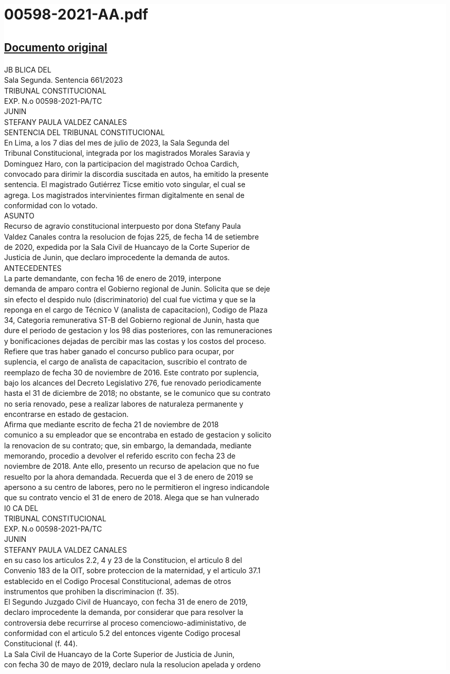 
00598-2021-AA.pdf
=================
  
[Documento original](https://tc.gob.pe/jurisprudencia/2023/00598-2021-AA.pdf)  
---  
JB BLICA DEL  
Sala Segunda. Sentencia 661/2023  
TRIBUNAL CONSTITUCIONAL  
EXP. N.o 00598-2021-PA/TC  
JUNIN  
STEFANY PAULA VALDEZ CANALES  
SENTENCIA DEL TRIBUNAL CONSTITUCIONAL  
En Lima, a los 7 dias del mes de julio de 2023, la Sala Segunda del  
Tribunal Constitucional, integrada por los magistrados Morales Saravia y  
Dominguez Haro, con la participacion del magistrado Ochoa Cardich,  
convocado para dirimir la discordia suscitada en autos, ha emitido la presente  
sentencia. El magistrado Gutiérrez Ticse emitio voto singular, el cual se  
agrega. Los magistrados intervinientes firman digitalmente en senal de  
conformidad con lo votado.  
ASUNTO  
Recurso de agravio constitucional interpuesto por dona Stefany Paula  
Valdez Canales contra la resolucion de fojas 225, de fecha 14 de setiembre  
de 2020, expedida por la Sala Civil de Huancayo de la Corte Superior de  
Justicia de Junin, que declaro improcedente la demanda de autos.  
ANTECEDENTES  
La parte demandante, con fecha 16 de enero de 2019, interpone  
demanda de amparo contra el Gobierno regional de Junin. Solicita que se deje  
sin efecto el despido nulo (discriminatorio) del cual fue victima y que se la  
reponga en el cargo de Técnico V (analista de capacitacion), Codigo de Plaza  
34, Categoria remunerativa ST-B del Gobierno regional de Junin, hasta que  
dure el periodo de gestacion y los 98 dias posteriores, con las remuneraciones  
y bonificaciones dejadas de percibir mas las costas y los costos del proceso.  
Refiere que tras haber ganado el concurso publico para ocupar, por  
suplencia, el cargo de analista de capacitacion, suscribio el contrato de  
reemplazo de fecha 30 de noviembre de 2016. Este contrato por suplencia,  
bajo los alcances del Decreto Legislativo 276, fue renovado periodicamente  
hasta el 31 de diciembre de 2018; no obstante, se le comunico que su contrato  
no seria renovado, pese a realizar labores de naturaleza permanente y  
encontrarse en estado de gestacion.  
Afirma que mediante escrito de fecha 21 de noviembre de 2018  
comunico a su empleador que se encontraba en estado de gestacion y solicito  
la renovacion de su contrato; que, sin embargo, la demandada, mediante  
memorando, procedio a devolver el referido escrito con fecha 23 de  
noviembre de 2018. Ante ello, presento un recurso de apelacion que no fue  
resuelto por la ahora demandada. Recuerda que el 3 de enero de 2019 se  
apersono a su centro de labores, pero no le permitieron el ingreso indicandole  
que su contrato vencio el 31 de enero de 2018. Alega que se han vulnerado  
I0 CA DEL  
TRIBUNAL CONSTITUCIONAL  
EXP. N.o 00598-2021-PA/TC  
JUNIN  
STEFANY PAULA VALDEZ CANALES  
en su caso los articulos 2.2, 4 y 23 de la Constitucion, el articulo 8 del  
Convenio 183 de la OIT, sobre proteccion de la maternidad, y el articulo 37.1  
establecido en el Codigo Procesal Constitucional, ademas de otros  
instrumentos que prohiben la discriminacion (f. 35).  
El Segundo Juzgado Civil de Huancayo, con fecha 31 de enero de 2019,  
declaro improcedente la demanda, por considerar que para resolver la  
controversia debe recurrirse al proceso comenciowo-adiministativo, de  
conformidad con el articulo 5.2 del entonces vigente Codigo procesal  
Constitucional (f. 44).  
La Sala Civil de Huancayo de la Corte Superior de Justicia de Junin,  
con fecha 30 de mayo de 2019, declaro nula la resolucion apelada y ordeno  